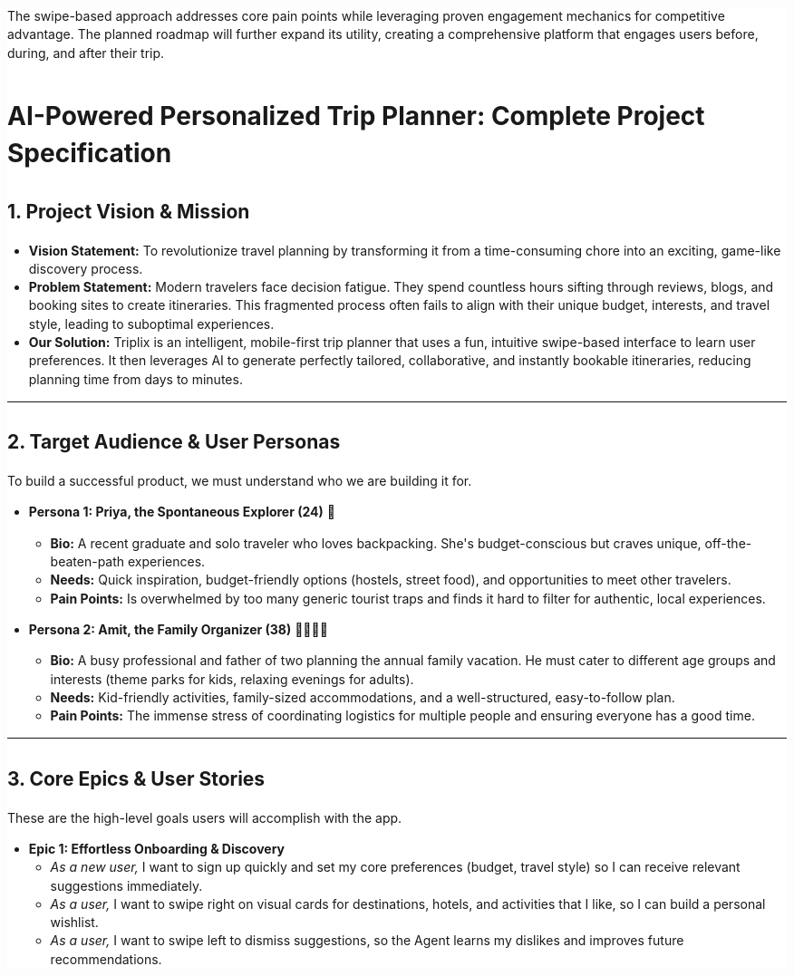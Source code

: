 The swipe-based approach addresses core pain points while leveraging proven engagement mechanics for competitive advantage. The planned roadmap will further expand its utility, creating a comprehensive platform that engages users before, during, and after their trip.




# AI-Powered Personalized Trip Planner: Complete Project Specification

## 1. Project Vision & Mission

* **Vision Statement:** To revolutionize travel planning by transforming it from a time-consuming chore into an exciting, game-like discovery process.
* **Problem Statement:** Modern travelers face decision fatigue. They spend countless hours sifting through reviews, blogs, and booking sites to create itineraries. This fragmented process often fails to align with their unique budget, interests, and travel style, leading to suboptimal experiences.
* **Our Solution:** Triplix is an intelligent, mobile-first trip planner that uses a fun, intuitive swipe-based interface to learn user preferences. It then leverages AI to generate perfectly tailored, collaborative, and instantly bookable itineraries, reducing planning time from days to minutes.

***

## 2. Target Audience & User Personas

To build a successful product, we must understand who we are building it for.

* **Persona 1: Priya, the Spontaneous Explorer (24)** 🎒
    * **Bio:** A recent graduate and solo traveler who loves backpacking. She's budget-conscious but craves unique, off-the-beaten-path experiences.
    * **Needs:** Quick inspiration, budget-friendly options (hostels, street food), and opportunities to meet other travelers.
    * **Pain Points:** Is overwhelmed by too many generic tourist traps and finds it hard to filter for authentic, local experiences.

* **Persona 2: Amit, the Family Organizer (38)** 👨‍👩‍👧‍👦
    * **Bio:** A busy professional and father of two planning the annual family vacation. He must cater to different age groups and interests (theme parks for kids, relaxing evenings for adults).
    * **Needs:** Kid-friendly activities, family-sized accommodations, and a well-structured, easy-to-follow plan.
    * **Pain Points:** The immense stress of coordinating logistics for multiple people and ensuring everyone has a good time.

***

## 3. Core Epics & User Stories

These are the high-level goals users will accomplish with the app.

* **Epic 1: Effortless Onboarding & Discovery**
    * *As a new user,* I want to sign up quickly and set my core preferences (budget, travel style) so I can receive relevant suggestions immediately.
    * *As a user,* I want to swipe right on visual cards for destinations, hotels, and activities that I like, so I can build a personal wishlist.
    * *As a user,* I want to swipe left to dismiss suggestions, so the Agent learns my dislikes and improves future recommendations.
